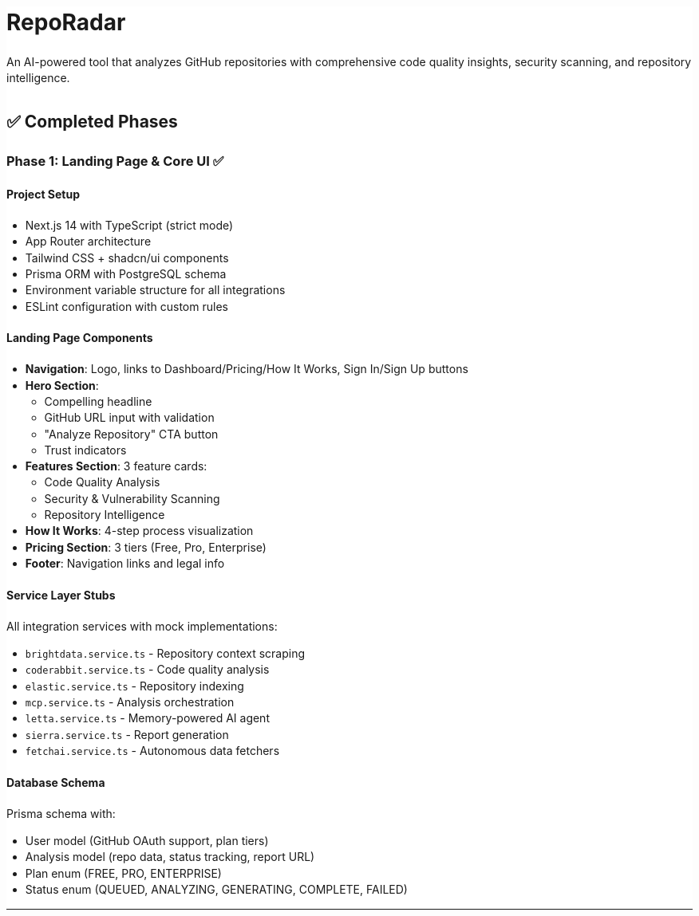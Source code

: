 # RepoRadar

An AI-powered tool that analyzes GitHub repositories with comprehensive code quality insights, security scanning, and repository intelligence.

## ✅ Completed Phases

### Phase 1: Landing Page & Core UI ✅

#### Project Setup
- Next.js 14 with TypeScript (strict mode)
- App Router architecture
- Tailwind CSS + shadcn/ui components
- Prisma ORM with PostgreSQL schema
- Environment variable structure for all integrations
- ESLint configuration with custom rules

#### Landing Page Components
- **Navigation**: Logo, links to Dashboard/Pricing/How It Works, Sign In/Sign Up buttons
- **Hero Section**:
  - Compelling headline
  - GitHub URL input with validation
  - "Analyze Repository" CTA button
  - Trust indicators
- **Features Section**: 3 feature cards:
  - Code Quality Analysis
  - Security & Vulnerability Scanning
  - Repository Intelligence
- **How It Works**: 4-step process visualization
- **Pricing Section**: 3 tiers (Free, Pro, Enterprise)
- **Footer**: Navigation links and legal info

#### Service Layer Stubs
All integration services with mock implementations:
- `brightdata.service.ts` - Repository context scraping
- `coderabbit.service.ts` - Code quality analysis
- `elastic.service.ts` - Repository indexing
- `mcp.service.ts` - Analysis orchestration
- `letta.service.ts` - Memory-powered AI agent
- `sierra.service.ts` - Report generation
- `fetchai.service.ts` - Autonomous data fetchers

#### Database Schema
Prisma schema with:
- User model (GitHub OAuth support, plan tiers)
- Analysis model (repo data, status tracking, report URL)
- Plan enum (FREE, PRO, ENTERPRISE)
- Status enum (QUEUED, ANALYZING, GENERATING, COMPLETE, FAILED)

---
